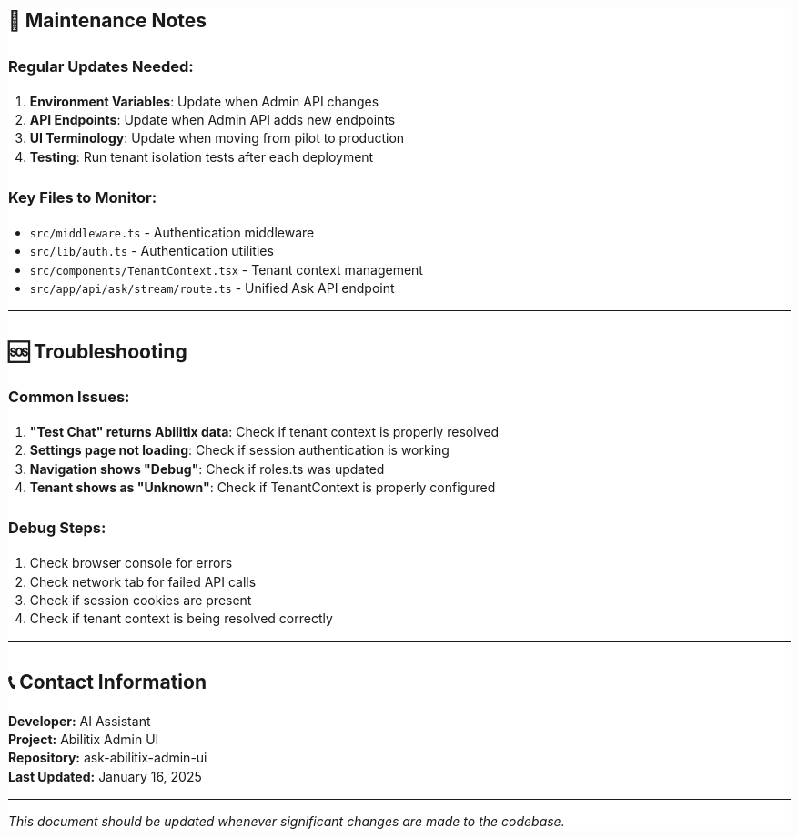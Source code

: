 ## 📝 Maintenance Notes

### Regular Updates Needed:
1. **Environment Variables**: Update when Admin API changes
2. **API Endpoints**: Update when Admin API adds new endpoints
3. **UI Terminology**: Update when moving from pilot to production
4. **Testing**: Run tenant isolation tests after each deployment

### Key Files to Monitor:
- `src/middleware.ts` - Authentication middleware
- `src/lib/auth.ts` - Authentication utilities
- `src/components/TenantContext.tsx` - Tenant context management
- `src/app/api/ask/stream/route.ts` - Unified Ask API endpoint

---

## 🆘 Troubleshooting

### Common Issues:
1. **"Test Chat" returns Abilitix data**: Check if tenant context is properly resolved
2. **Settings page not loading**: Check if session authentication is working
3. **Navigation shows "Debug"**: Check if roles.ts was updated
4. **Tenant shows as "Unknown"**: Check if TenantContext is properly configured

### Debug Steps:
1. Check browser console for errors
2. Check network tab for failed API calls
3. Check if session cookies are present
4. Check if tenant context is being resolved correctly

---

## 📞 Contact Information

**Developer:** AI Assistant  
**Project:** Abilitix Admin UI  
**Repository:** ask-abilitix-admin-ui  
**Last Updated:** January 16, 2025

---

*This document should be updated whenever significant changes are made to the codebase.*

